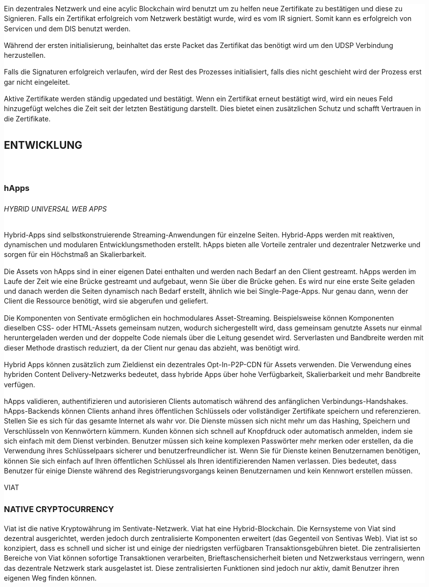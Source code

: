 Ein dezentrales Netzwerk und eine acylic Blockchain wird benutzt um zu helfen neue Zertifikate zu bestätigen und diese zu Signieren. Falls ein Zertifikat erfolgreich vom Netzwerk bestätigt wurde, wird es vom IR signiert. Somit kann es erfolgreich von Servicen und dem DIS benutzt werden.  

Während der ersten initialisierung, beinhaltet das erste Packet das Zertifikat das benötigt wird um den UDSP Verbindung herzustellen.

Falls die Signaturen erfolgreich verlaufen, wird der Rest des Prozesses initialisiert, falls dies nicht geschieht wird der Prozess erst gar nicht eingeleitet. 

Aktive Zertifikate werden ständig upgedated und bestätigt. Wenn ein Zertifikat erneut bestätigt wird, wird ein neues Feld hinzugefügt welches die Zeit seit der letzten Bestätigung darstellt. Dies bietet einen zusätzlichen Schutz und schafft Vertrauen in die Zertifikate. 

## ENTWICKLUNG

 
### hApps
###### HYBRID UNIVERSAL WEB APPS

Hybrid-Apps sind selbstkonstruierende Streaming-Anwendungen für einzelne Seiten. Hybrid-Apps werden mit reaktiven, dynamischen und modularen Entwicklungsmethoden erstellt. hApps bieten alle Vorteile zentraler und dezentraler Netzwerke und sorgen für ein Höchstmaß an Skalierbarkeit.

Die Assets von hApps sind in einer eigenen Datei enthalten und werden nach Bedarf an den Client gestreamt. hApps werden im Laufe der Zeit wie eine Brücke gestreamt und aufgebaut, wenn Sie über die Brücke gehen. Es wird nur eine erste Seite geladen und danach werden die Seiten dynamisch nach Bedarf erstellt, ähnlich wie bei Single-Page-Apps. Nur genau dann, wenn der Client die Ressource benötigt, wird sie abgerufen und geliefert.

Die Komponenten von Sentivate ermöglichen ein hochmodulares Asset-Streaming. Beispielsweise können Komponenten dieselben CSS- oder HTML-Assets gemeinsam nutzen, wodurch sichergestellt wird, dass gemeinsam genutzte Assets nur einmal heruntergeladen werden und der doppelte Code niemals über die Leitung gesendet wird. Serverlasten und Bandbreite werden mit dieser Methode drastisch reduziert, da der Client nur genau das abzieht, was benötigt wird.

Hybrid Apps können zusätzlich zum Zieldienst ein dezentrales Opt-In-P2P-CDN für Assets verwenden. Die Verwendung eines hybriden Content Delivery-Netzwerks bedeutet, dass hybride Apps über hohe Verfügbarkeit, Skalierbarkeit und mehr Bandbreite verfügen.

hApps validieren, authentifizieren und autorisieren Clients automatisch während des anfänglichen Verbindungs-Handshakes. hApps-Backends können Clients anhand ihres öffentlichen Schlüssels oder vollständiger Zertifikate speichern und referenzieren. Stellen Sie es sich für das gesamte Internet als wahr vor. Die Dienste müssen sich nicht mehr um das Hashing, Speichern und Verschlüsseln von Kennwörtern kümmern. Kunden können sich schnell auf Knopfdruck oder automatisch anmelden, indem sie sich einfach mit dem Dienst verbinden. Benutzer müssen sich keine komplexen Passwörter mehr merken oder erstellen, da die Verwendung ihres Schlüsselpaars sicherer und benutzerfreundlicher ist. Wenn Sie für Dienste keinen Benutzernamen benötigen, können Sie sich einfach auf Ihren öffentlichen Schlüssel als Ihren identifizierenden Namen verlassen. Dies bedeutet, dass Benutzer für einige Dienste während des Registrierungsvorgangs keinen Benutzernamen und kein Kennwort erstellen müssen.

VIAT

### NATIVE CRYPTOCURRENCY
Viat ist die native Kryptowährung im Sentivate-Netzwerk. Viat hat eine Hybrid-Blockchain. Die Kernsysteme von Viat sind dezentral ausgerichtet, werden jedoch durch zentralisierte Komponenten erweitert (das Gegenteil von Sentivas Web). Viat ist so konzipiert, dass es schnell und sicher ist und einige der niedrigsten verfügbaren Transaktionsgebühren bietet. Die zentralisierten Bereiche von Viat können sofortige Transaktionen verarbeiten, Brieftaschensicherheit bieten und Netzwerkstaus verringern, wenn das dezentrale Netzwerk stark ausgelastet ist. Diese zentralisierten Funktionen sind jedoch nur aktiv, damit Benutzer ihren eigenen Weg finden können.
